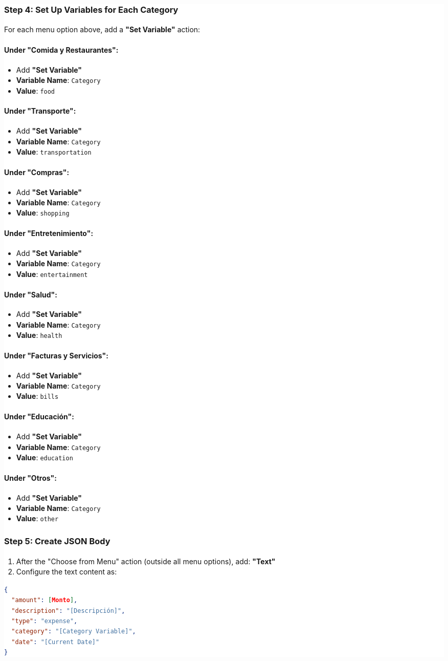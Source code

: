### Step 4: Set Up Variables for Each Category

For each menu option above, add a **"Set Variable"** action:

#### Under "Comida y Restaurantes":
- Add **"Set Variable"**
- **Variable Name**: `Category`
- **Value**: `food`

#### Under "Transporte":
- Add **"Set Variable"**
- **Variable Name**: `Category`
- **Value**: `transportation`

#### Under "Compras":
- Add **"Set Variable"**
- **Variable Name**: `Category`
- **Value**: `shopping`

#### Under "Entretenimiento":
- Add **"Set Variable"**
- **Variable Name**: `Category`
- **Value**: `entertainment`

#### Under "Salud":
- Add **"Set Variable"**
- **Variable Name**: `Category`
- **Value**: `health`

#### Under "Facturas y Servicios":
- Add **"Set Variable"**
- **Variable Name**: `Category`
- **Value**: `bills`

#### Under "Educación":
- Add **"Set Variable"**
- **Variable Name**: `Category`
- **Value**: `education`

#### Under "Otros":
- Add **"Set Variable"**
- **Variable Name**: `Category`
- **Value**: `other`

### Step 5: Create JSON Body

1. After the "Choose from Menu" action (outside all menu options), add: **"Text"**
2. Configure the text content as:

```json
{
  "amount": [Monto],
  "description": "[Descripción]",
  "type": "expense",
  "category": "[Category Variable]",
  "date": "[Current Date]"
}
```
